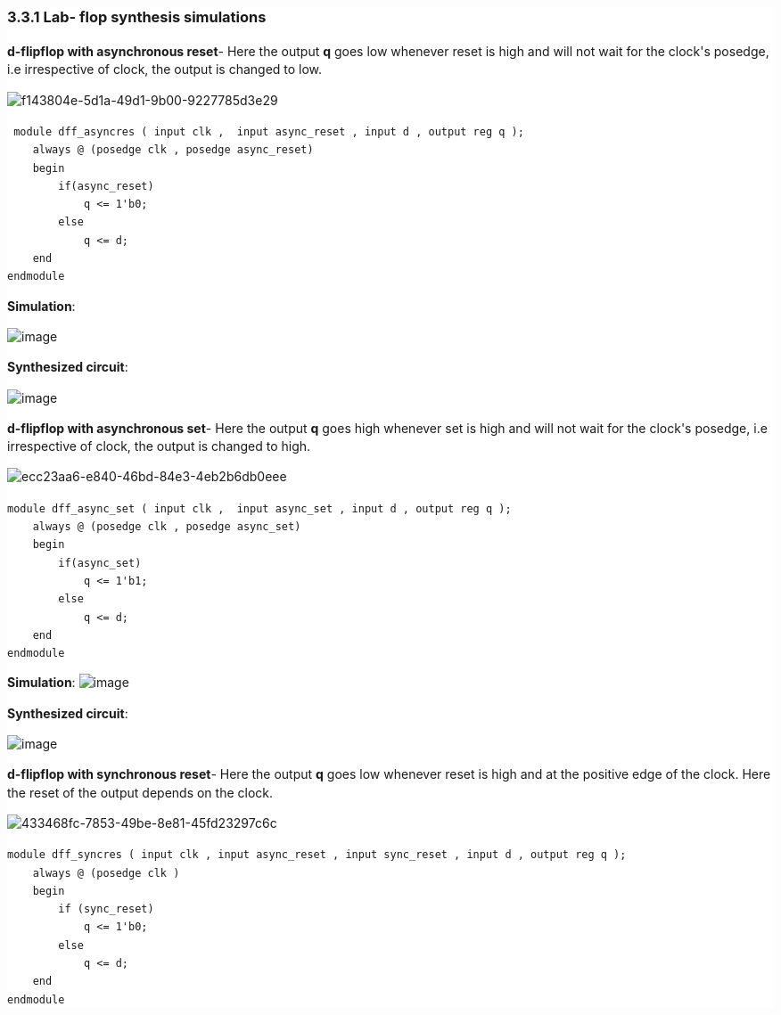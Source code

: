 ### 3.3.1 Lab- flop synthesis simulations
 
 **d-flipflop with asynchronous reset**- Here the output **q** goes low whenever reset is high and will not wait for the clock's posedge, i.e irrespective of clock, the output is changed to low.
 
 ![f143804e-5d1a-49d1-9b00-9227785d3e29](https://user-images.githubusercontent.com/104454253/166116145-8fbbacb1-e453-465a-9e41-f21de2337190.jpg)<br />
 
	 module dff_asyncres ( input clk ,  input async_reset , input d , output reg q );
		always @ (posedge clk , posedge async_reset)
		begin
			if(async_reset)
				q <= 1'b0;
			else	
				q <= d;
		end
	endmodule

**Simulation**:

<img width="1399" alt="image" src="https://user-images.githubusercontent.com/110079648/183290396-885a6242-d63f-4065-b6e7-c27d5cc6ed58.png">

**Synthesized circuit**:

<img width="614" alt="image" src="https://user-images.githubusercontent.com/110079648/183290710-e4d5ddb0-eda1-4858-8f1f-0e8a80a6cb60.png">

 **d-flipflop with asynchronous set**- Here the output **q** goes high whenever set is high and will not wait for the clock's posedge, i.e irrespective of clock, the output is changed to high.
 
![ecc23aa6-e840-46bd-84e3-4eb2b6db0eee](https://user-images.githubusercontent.com/104454253/166116302-08fbdab3-58b3-4ab1-b793-5de48ac86146.jpg)

	module dff_async_set ( input clk ,  input async_set , input d , output reg q );
		always @ (posedge clk , posedge async_set)
		begin
			if(async_set)
				q <= 1'b1;
			else
				q <= d;
		end
	endmodule

**Simulation**:
<img width="1064" alt="image" src="https://user-images.githubusercontent.com/110079648/183290941-cb504489-0341-44a6-af7e-f7df80e0c7ec.png">

**Synthesized circuit**:

<img width="1121" alt="image" src="https://user-images.githubusercontent.com/110079648/183291077-9da7eba5-f056-4915-92f1-4058324fc11e.png">

**d-flipflop with synchronous reset**- Here the output **q** goes low whenever reset is high and at the positive edge of the clock. Here the reset of the output depends on the clock.

![433468fc-7853-49be-8e81-45fd23297c6c](https://user-images.githubusercontent.com/104454253/166116449-152fffef-c1f5-492b-9101-9a0d431b8a88.jpg)

	module dff_syncres ( input clk , input async_reset , input sync_reset , input d , output reg q );
		always @ (posedge clk )
		begin
			if (sync_reset)
				q <= 1'b0;
			else	
				q <= d;
		end
	endmodule
